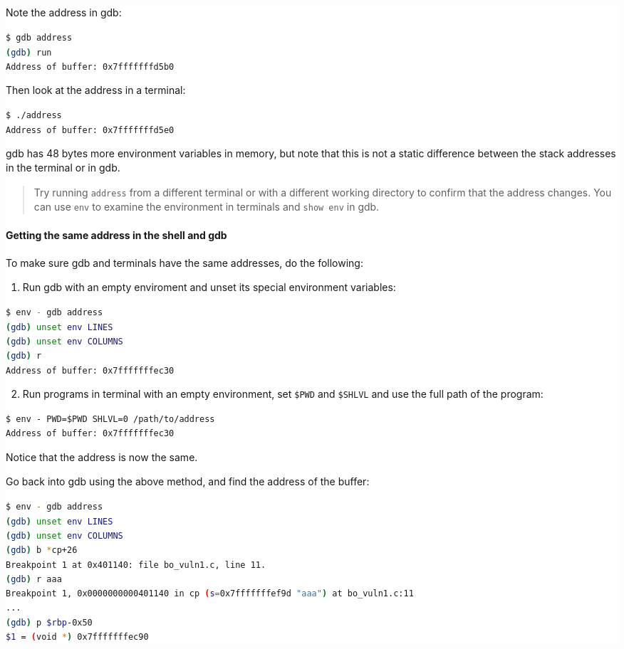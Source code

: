 Note the address in gdb:

```bash
$ gdb address
(gdb) run
Address of buffer: 0x7fffffffd5b0
```

Then look at the address in a terminal:

```bash
$ ./address
Address of buffer: 0x7fffffffd5e0
```

gdb has 48 bytes more environment variables in memory, but note that this is not a static difference between the stack addresses in the terminal or in gdb.

> Try running `address` from a different terminal or with a different working directory to confirm that the address changes. You can use `env` to examine the environment in terminals and `show env` in gdb.

#### Getting the same address in the shell and gdb

To make sure gdb and terminals have the same addresses, do the following:

1) Run gdb with an empty enviroment and unset its special environment variables:

```bash
$ env - gdb address
(gdb) unset env LINES
(gdb) unset env COLUMNS
(gdb) r
Address of buffer: 0x7fffffffec30
```

2) Run programs in terminal with an empty environment, set `$PWD` and `$SHLVL` and use the full path of the program:

```
$ env - PWD=$PWD SHLVL=0 /path/to/address
Address of buffer: 0x7fffffffec30
```

Notice that the address is now the same.

Go back into gdb using the above method, and find the address of the buffer:

```bash
$ env - gdb address
(gdb) unset env LINES
(gdb) unset env COLUMNS
(gdb) b *cp+26
Breakpoint 1 at 0x401140: file bo_vuln1.c, line 11.
(gdb) r aaa
Breakpoint 1, 0x0000000000401140 in cp (s=0x7fffffffef9d "aaa") at bo_vuln1.c:11
...
(gdb) p $rbp-0x50
$1 = (void *) 0x7fffffffec90
```
